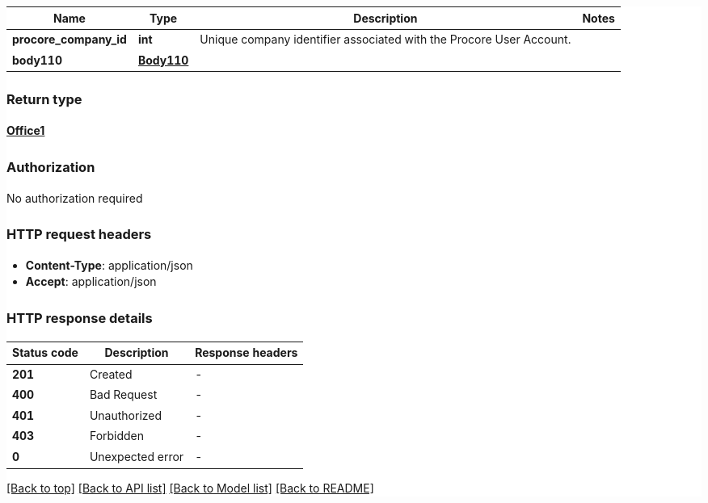 
Name | Type | Description  | Notes
------------- | ------------- | ------------- | -------------
 **procore_company_id** | **int**| Unique company identifier associated with the Procore User Account. | 
 **body110** | [**Body110**](Body110.md)|  | 

### Return type

[**Office1**](Office1.md)

### Authorization

No authorization required

### HTTP request headers

 - **Content-Type**: application/json
 - **Accept**: application/json

### HTTP response details

| Status code | Description | Response headers |
|-------------|-------------|------------------|
**201** | Created |  -  |
**400** | Bad Request |  -  |
**401** | Unauthorized |  -  |
**403** | Forbidden |  -  |
**0** | Unexpected error |  -  |

[[Back to top]](#) [[Back to API list]](../README.md#documentation-for-api-endpoints) [[Back to Model list]](../README.md#documentation-for-models) [[Back to README]](../README.md)

